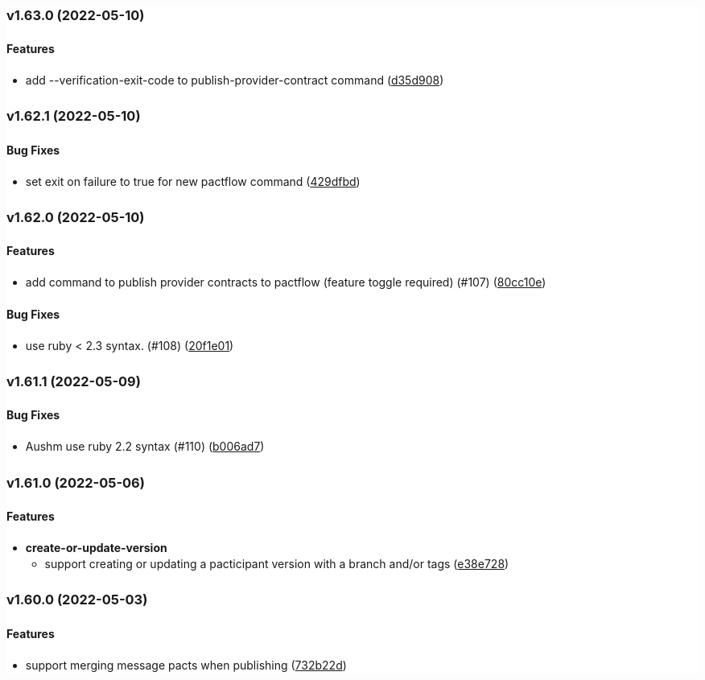 <a name="v1.63.0"></a>
### v1.63.0 (2022-05-10)

#### Features

* add --verification-exit-code to publish-provider-contract command	 ([d35d908](https://github.com/pact-foundation/pact_broker-client/commit/d35d908))

<a name="v1.62.1"></a>
### v1.62.1 (2022-05-10)

#### Bug Fixes

* set exit on failure to true for new pactflow command	 ([429dfbd](https://github.com/pact-foundation/pact_broker-client/commit/429dfbd))

<a name="v1.62.0"></a>
### v1.62.0 (2022-05-10)

#### Features

* add command to publish provider contracts to pactflow (feature toggle required) (#107)	 ([80cc10e](https://github.com/pact-foundation/pact_broker-client/commit/80cc10e))

#### Bug Fixes

* use ruby < 2.3 syntax. (#108)	 ([20f1e01](https://github.com/pact-foundation/pact_broker-client/commit/20f1e01))

<a name="v1.61.1"></a>
### v1.61.1 (2022-05-09)

#### Bug Fixes

* Aushm use ruby 2.2 syntax (#110)	 ([b006ad7](https://github.com/pact-foundation/pact_broker-client/commit/b006ad7))

<a name="v1.61.0"></a>
### v1.61.0 (2022-05-06)

#### Features

* **create-or-update-version**
  * support creating or updating a pacticipant version with a branch and/or tags	 ([e38e728](https://github.com/pact-foundation/pact_broker-client/commit/e38e728))

<a name="v1.60.0"></a>
### v1.60.0 (2022-05-03)

#### Features

* support merging message pacts when publishing	 ([732b22d](https://github.com/pact-foundation/pact_broker-client/commit/732b22d))
